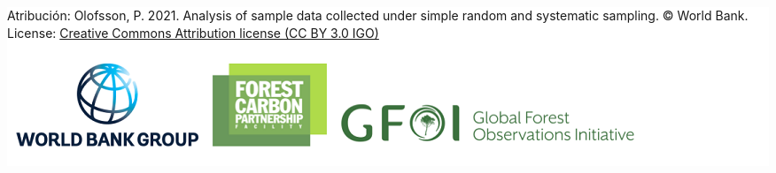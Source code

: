 Atribución: 
Olofsson, P. 2021. Analysis of sample data collected under simple random and systematic sampling. © World Bank. License: [Creative Commons Attribution license (CC BY 3.0 IGO)](http://creativecommons.org/licenses/by/3.0/igo/)

![](figures/wb_fcfc_gfoi.png)

